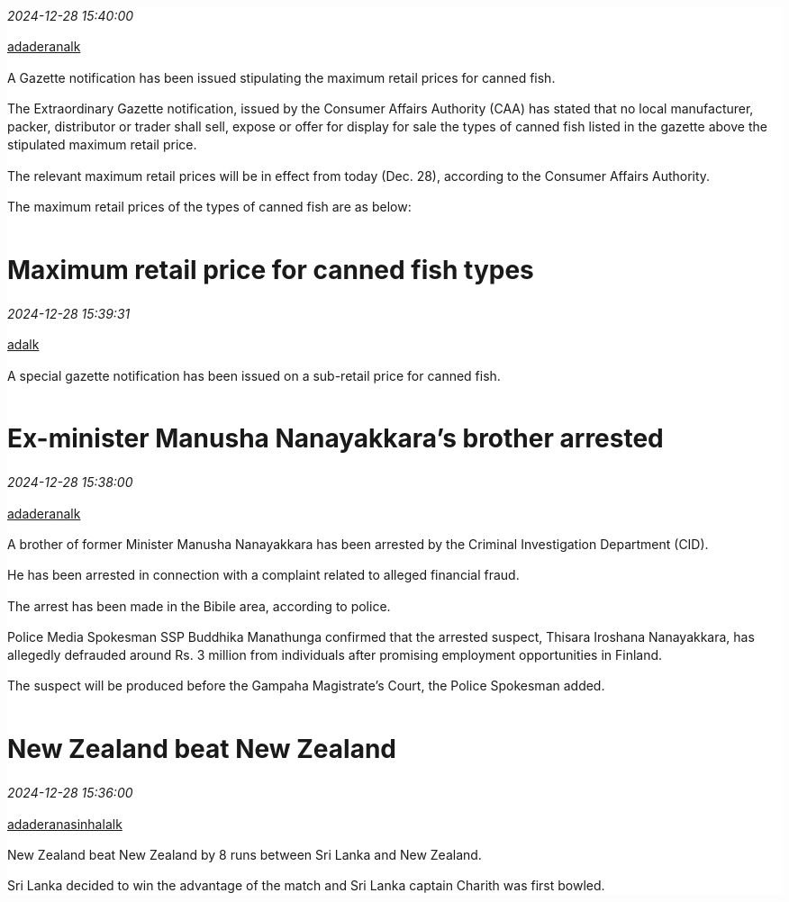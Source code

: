 *2024-12-28 15:40:00*

[adaderanalk](https://www.adaderana.lk/news/104544/gazette-issued-stipulating-maximum-prices-for-canned-fish)

A Gazette notification has been issued stipulating the maximum retail prices for canned fish.

The Extraordinary Gazette notification, issued by the Consumer Affairs Authority (CAA) has stated that no local manufacturer, packer, distributor or trader shall sell, expose or offer for display for sale the types of canned fish listed in the gazette above the stipulated maximum retail price.

The relevant maximum retail prices will be in effect from today (Dec. 28), according to the Consumer Affairs Authority.

The maximum retail prices of the types of canned fish are as below:



# Maximum retail price for canned fish types

*2024-12-28 15:39:31*

[adalk](https://www.ada.lk/breaking_news/ටින්-කළ-මාළු-වර්ග-සඳහා-උපරිම-සිල්ලර-මිලක්/11-413883)

A special gazette notification has been issued on a sub-retail price for canned fish.



# Ex-minister Manusha Nanayakkara’s brother arrested

*2024-12-28 15:38:00*

[adaderanalk](https://www.adaderana.lk/news/104543/ex-minister-manusha-nanayakkaras-brother-arrested)

A brother of former Minister Manusha Nanayakkara has been arrested by the Criminal Investigation Department (CID).

He has been arrested in connection with a complaint related to alleged financial fraud.

The arrest has been made in the Bibile area, according to police.

Police Media Spokesman SSP Buddhika Manathunga confirmed that the arrested suspect, Thisara Iroshana Nanayakkara, has allegedly defrauded around Rs. 3 million from individuals after promising employment opportunities in Finland.

The suspect will be produced before the Gampaha Magistrate’s Court, the Police Spokesman added.



# New Zealand beat New Zealand

*2024-12-28 15:36:00*

[adaderanasinhalalk](http://sinhala.adaderana.lk/news/204799)

New Zealand beat New Zealand by 8 runs between Sri Lanka and New Zealand.

Sri Lanka decided to win the advantage of the match and Sri Lanka captain Charith was first bowled.
